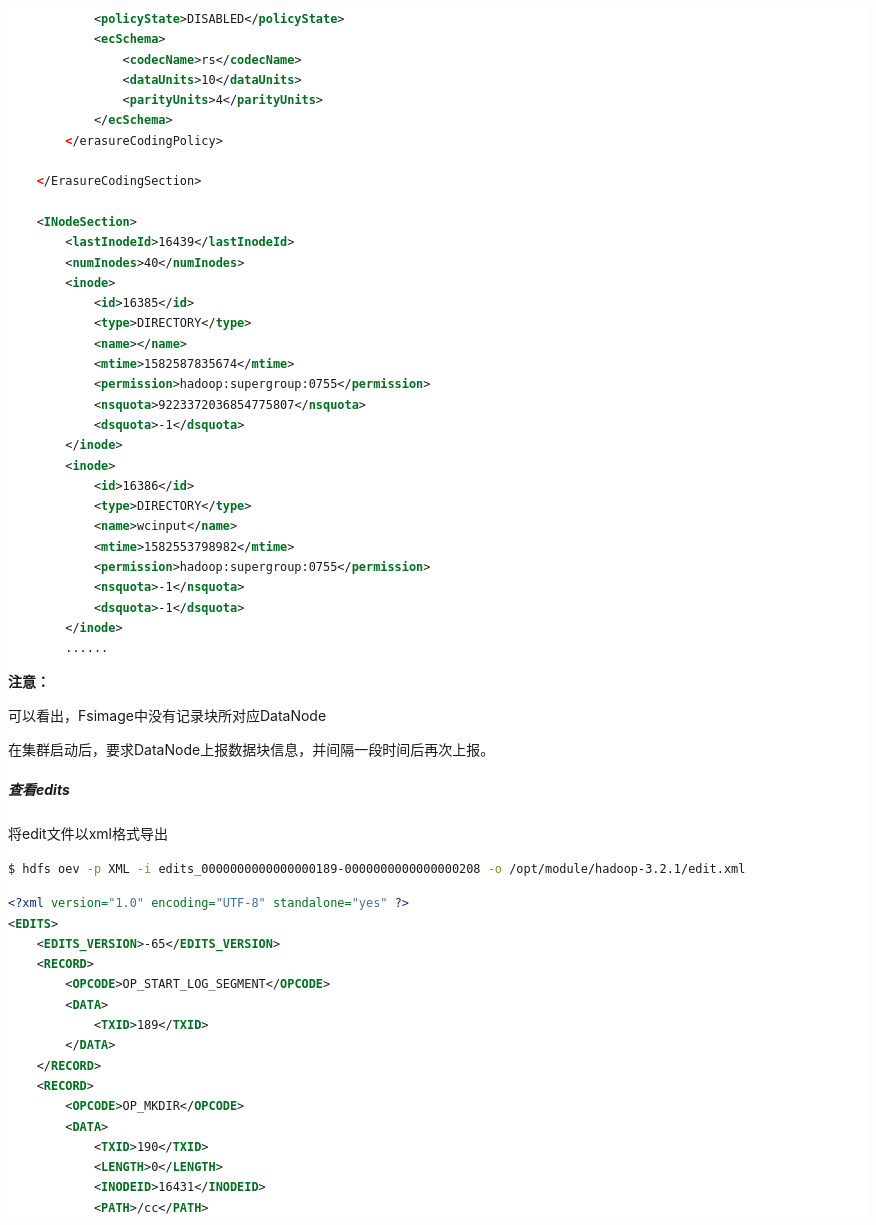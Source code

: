 ```xml
            <policyState>DISABLED</policyState>
            <ecSchema>
                <codecName>rs</codecName>
                <dataUnits>10</dataUnits>
                <parityUnits>4</parityUnits>
            </ecSchema>
        </erasureCodingPolicy>

    </ErasureCodingSection>

    <INodeSection>
        <lastInodeId>16439</lastInodeId>
        <numInodes>40</numInodes>
        <inode>
            <id>16385</id>
            <type>DIRECTORY</type>
            <name></name>
            <mtime>1582587835674</mtime>
            <permission>hadoop:supergroup:0755</permission>
            <nsquota>9223372036854775807</nsquota>
            <dsquota>-1</dsquota>
        </inode>
        <inode>
            <id>16386</id>
            <type>DIRECTORY</type>
            <name>wcinput</name>
            <mtime>1582553798982</mtime>
            <permission>hadoop:supergroup:0755</permission>
            <nsquota>-1</nsquota>
            <dsquota>-1</dsquota>
        </inode>
        ......
```

**注意：**

可以看出，Fsimage中没有记录块所对应DataNode

在集群启动后，要求DataNode上报数据块信息，并间隔一段时间后再次上报。

##### 查看edits

将edit文件以xml格式导出

```bash
$ hdfs oev -p XML -i edits_0000000000000000189-0000000000000000208 -o /opt/module/hadoop-3.2.1/edit.xml
```

```xml
<?xml version="1.0" encoding="UTF-8" standalone="yes" ?>
<EDITS>
    <EDITS_VERSION>-65</EDITS_VERSION>
    <RECORD>
        <OPCODE>OP_START_LOG_SEGMENT</OPCODE>
        <DATA>
            <TXID>189</TXID>
        </DATA>
    </RECORD>
    <RECORD>
        <OPCODE>OP_MKDIR</OPCODE>
        <DATA>
            <TXID>190</TXID>
            <LENGTH>0</LENGTH>
            <INODEID>16431</INODEID>
            <PATH>/cc</PATH>
```